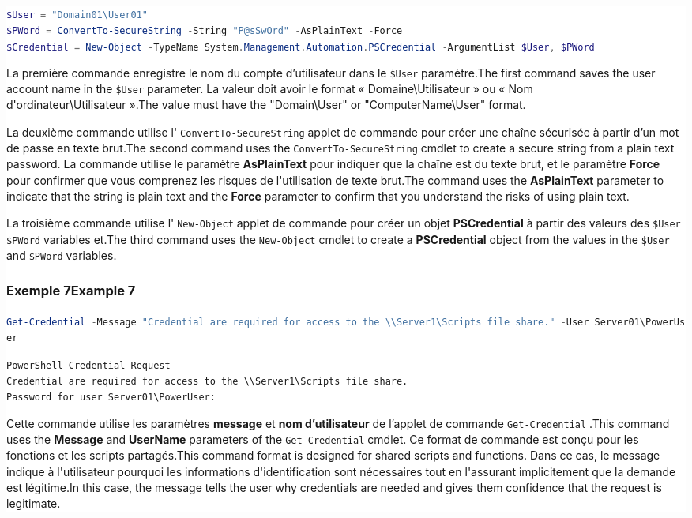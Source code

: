 ```powershell
$User = "Domain01\User01"
$PWord = ConvertTo-SecureString -String "P@sSwOrd" -AsPlainText -Force
$Credential = New-Object -TypeName System.Management.Automation.PSCredential -ArgumentList $User, $PWord
```

<span data-ttu-id="af4d2-142">La première commande enregistre le nom du compte d’utilisateur dans le `$User` paramètre.</span><span class="sxs-lookup"><span data-stu-id="af4d2-142">The first command saves the user account name in the `$User` parameter.</span></span> <span data-ttu-id="af4d2-143">La valeur doit avoir le format « Domaine\Utilisateur » ou « Nom d'ordinateur\Utilisateur ».</span><span class="sxs-lookup"><span data-stu-id="af4d2-143">The value must have the "Domain\User" or "ComputerName\User" format.</span></span>

<span data-ttu-id="af4d2-144">La deuxième commande utilise l' `ConvertTo-SecureString` applet de commande pour créer une chaîne sécurisée à partir d’un mot de passe en texte brut.</span><span class="sxs-lookup"><span data-stu-id="af4d2-144">The second command uses the `ConvertTo-SecureString` cmdlet to create a secure string from a plain text password.</span></span> <span data-ttu-id="af4d2-145">La commande utilise le paramètre **AsPlainText** pour indiquer que la chaîne est du texte brut, et le paramètre **Force** pour confirmer que vous comprenez les risques de l'utilisation de texte brut.</span><span class="sxs-lookup"><span data-stu-id="af4d2-145">The command uses the **AsPlainText** parameter to indicate that the string is plain text and the **Force** parameter to confirm that you understand the risks of using plain text.</span></span>

<span data-ttu-id="af4d2-146">La troisième commande utilise l' `New-Object` applet de commande pour créer un objet **PSCredential** à partir des valeurs des `$User` `$PWord` variables et.</span><span class="sxs-lookup"><span data-stu-id="af4d2-146">The third command uses the `New-Object` cmdlet to create a **PSCredential** object from the values in the `$User` and `$PWord` variables.</span></span>

### <span data-ttu-id="af4d2-147">Exemple 7</span><span class="sxs-lookup"><span data-stu-id="af4d2-147">Example 7</span></span>

```powershell
Get-Credential -Message "Credential are required for access to the \\Server1\Scripts file share." -User Server01\PowerUser
```

```Output
PowerShell Credential Request
Credential are required for access to the \\Server1\Scripts file share.
Password for user Server01\PowerUser:
```

<span data-ttu-id="af4d2-148">Cette commande utilise les paramètres **message** et **nom d’utilisateur** de l’applet de commande `Get-Credential` .</span><span class="sxs-lookup"><span data-stu-id="af4d2-148">This command uses the **Message** and **UserName** parameters of the `Get-Credential` cmdlet.</span></span> <span data-ttu-id="af4d2-149">Ce format de commande est conçu pour les fonctions et les scripts partagés.</span><span class="sxs-lookup"><span data-stu-id="af4d2-149">This command format is designed for shared scripts and functions.</span></span> <span data-ttu-id="af4d2-150">Dans ce cas, le message indique à l'utilisateur pourquoi les informations d'identification sont nécessaires tout en l'assurant implicitement que la demande est légitime.</span><span class="sxs-lookup"><span data-stu-id="af4d2-150">In this case, the message tells the user why credentials are needed and gives them confidence that the request is legitimate.</span></span>
